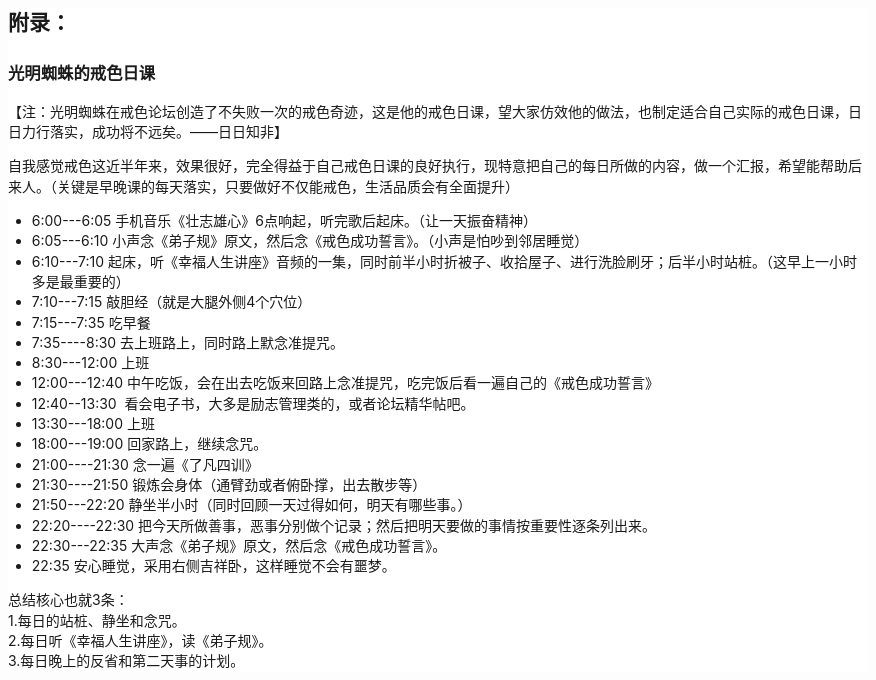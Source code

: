 ## 附录：

### 光明蜘蛛的戒色日课  

【注：光明蜘蛛在戒色论坛创造了不失败一次的戒色奇迹，这是他的戒色日课，望大家仿效他的做法，也制定适合自己实际的戒色日课，日日力行落实，成功将不远矣。——日日知非】 

自我感觉戒色这近半年来，效果很好，完全得益于自己戒色日课的良好执行，现特意把自己的每日所做的内容，做一个汇报，希望能帮助后来人。（关键是早晚课的每天落实，只要做好不仅能戒色，生活品质会有全面提升）


- 6:00---6:05 手机音乐《壮志雄心》6点响起，听完歌后起床。（让一天振奋精神）
- 6:05---6:10 小声念《弟子规》原文，然后念《戒色成功誓言》。（小声是怕吵到邻居睡觉）
- 6:10---7:10 起床，听《幸福人生讲座》音频的一集，同时前半小时折被子、收拾屋子、进行洗脸刷牙；后半小时站桩。（这早上一小时多是最重要的）
- 7:10---7:15  敲胆经（就是大腿外侧4个穴位）
- 7:15---7:35  吃早餐
- 7:35----8:30  去上班路上，同时路上默念准提咒。
- 8:30---12:00  上班
- 12:00---12:40 中午吃饭，会在出去吃饭来回路上念准提咒，吃完饭后看一遍自己的《戒色成功誓言》
- 12:40--13:30  看会电子书，大多是励志管理类的，或者论坛精华帖吧。
- 13:30---18:00   上班
- 18:00---19:00  回家路上，继续念咒。
- 21:00----21:30   念一遍《了凡四训》
- 21:30----21:50   锻炼会身体（通臂劲或者俯卧撑，出去散步等）
- 21:50---22:20   静坐半小时（同时回顾一天过得如何，明天有哪些事。）
- 22:20----22:30   把今天所做善事，恶事分别做个记录；然后把明天要做的事情按重要性逐条列出来。
- 22:30---22:35 大声念《弟子规》原文，然后念《戒色成功誓言》。
- 22:35 安心睡觉，采用右侧吉祥卧，这样睡觉不会有噩梦。

总结核心也就3条：  
1.每日的站桩、静坐和念咒。  
 2.每日听《幸福人生讲座》，读《弟子规》。  
  3.每日晚上的反省和第二天事的计划。  
